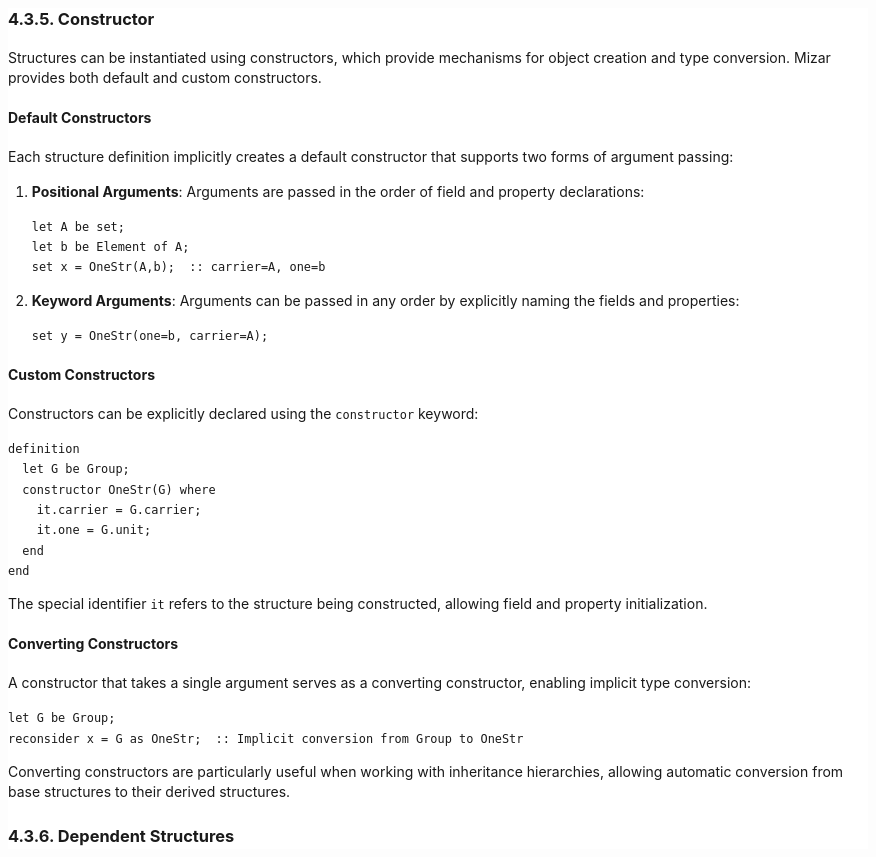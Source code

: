 ### 4.3.5. Constructor

Structures can be instantiated using constructors, which provide mechanisms for object creation and type conversion. Mizar provides both default and custom constructors.

#### Default Constructors

Each structure definition implicitly creates a default constructor that supports two forms of argument passing:

1. **Positional Arguments**:
    Arguments are passed in the order of field and property declarations:

    ```mizar
    let A be set;
    let b be Element of A;
    set x = OneStr(A,b);  :: carrier=A, one=b
    ```

2. **Keyword Arguments**:
    Arguments can be passed in any order by explicitly naming the fields and properties:

    ```mizar
    set y = OneStr(one=b, carrier=A);
    ```

#### Custom Constructors

Constructors can be explicitly declared using the `constructor` keyword:

```mizar
definition
  let G be Group;
  constructor OneStr(G) where
    it.carrier = G.carrier;
    it.one = G.unit;
  end
end
```

The special identifier `it` refers to the structure being constructed, allowing field and property initialization.

#### Converting Constructors

A constructor that takes a single argument serves as a converting constructor, enabling implicit type conversion:

```mizar
let G be Group;
reconsider x = G as OneStr;  :: Implicit conversion from Group to OneStr
```

Converting constructors are particularly useful when working with inheritance hierarchies, allowing automatic conversion from base structures to their derived structures.

### 4.3.6. Dependent Structures
